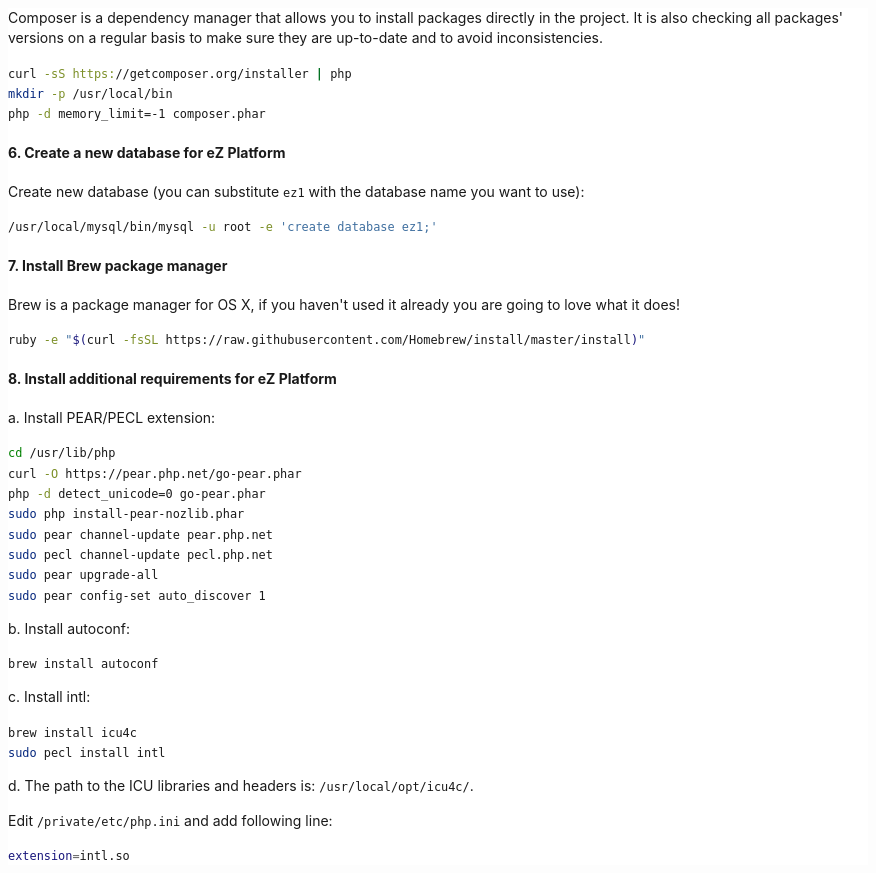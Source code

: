 Composer is a dependency manager that allows you to install packages directly in the project. It is also checking all packages' versions on a regular basis to make sure they are up-to-date and to avoid inconsistencies.

``` bash
curl -sS https://getcomposer.org/installer | php
mkdir -p /usr/local/bin
php -d memory_limit=-1 composer.phar
```

#### 6. Create a new database for eZ Platform

Create new database (you can substitute `ez1` with the database name you want to use):

``` bash
/usr/local/mysql/bin/mysql -u root -e 'create database ez1;'
```

#### 7. Install Brew package manager

Brew is a package manager for OS X, if you haven't used it already you are going to love what it does!

``` bash
ruby -e "$(curl -fsSL https://raw.githubusercontent.com/Homebrew/install/master/install)"
```

#### 8. Install additional requirements for eZ Platform

a. Install PEAR/PECL extension:

``` bash
cd /usr/lib/php
curl -O https://pear.php.net/go-pear.phar
php -d detect_unicode=0 go-pear.phar
sudo php install-pear-nozlib.phar
sudo pear channel-update pear.php.net
sudo pecl channel-update pecl.php.net
sudo pear upgrade-all
sudo pear config-set auto_discover 1
```

b. Install autoconf:

``` bash
brew install autoconf
```

c. Install intl:

``` bash
brew install icu4c
sudo pecl install intl
```

d. The path to the ICU libraries and headers is: `/usr/local/opt/icu4c/`.

Edit `/private/etc/php.ini` and add following line:

``` bash
extension=intl.so
```
